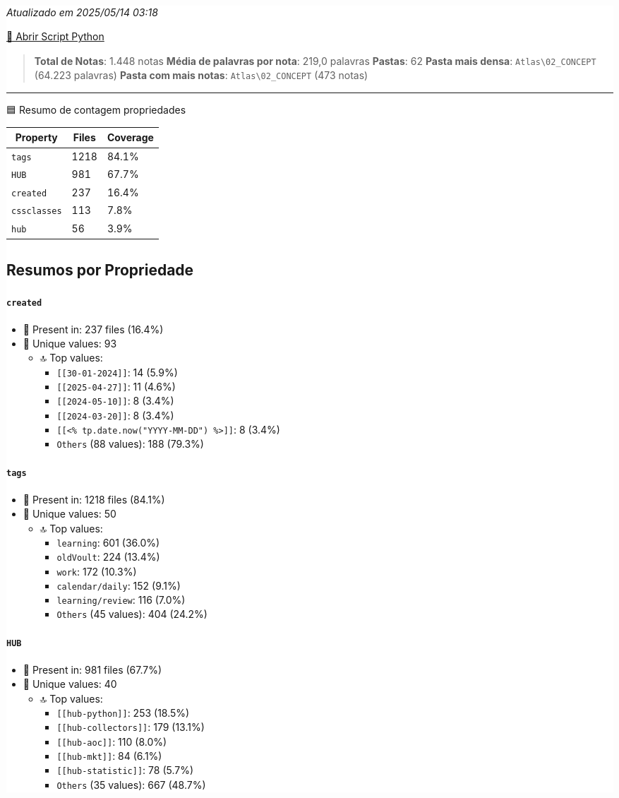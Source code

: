 

*Atualizado em 2025/05/14 03:18* 

 [🐍  Abrir Script Python](file:///C:/Users/nonak/Documents/PythonScripts/create_index_note_py_script.py)

> **Total de Notas**: 1.448 notas
> **Média de palavras por nota**: 219,0 palavras
> **Pastas**: 62
> **Pasta mais densa**: `Atlas\02_CONCEPT` (64.223 palavras)
> **Pasta com mais notas**: `Atlas\02_CONCEPT` (473 notas)

---

🟦 Resumo de contagem propriedades 

| Property | Files | Coverage |
|----------|-------|----------|
| `tags` | 1218 | 84.1% |
| `HUB` | 981 | 67.7% |
| `created` | 237 | 16.4% |
| `cssclasses` | 113 | 7.8% |
| `hub` | 56 | 3.9% |

## Resumos por Propriedade

#### `created`
- 📁 Present in: 237 files (16.4%)
- 🧮 Unique values: 93
  - 🔝 Top values:
    - `[[30-01-2024]]`: 14 (5.9%)
    - `[[2025-04-27]]`: 11 (4.6%)
    - `[[2024-05-10]]`: 8 (3.4%)
    - `[[2024-03-20]]`: 8 (3.4%)
    - `[[<% tp.date.now("YYYY-MM-DD") %>]]`: 8 (3.4%)
    - `Others` (88 values): 188 (79.3%)

#### `tags`
- 📁 Present in: 1218 files (84.1%)
- 🧮 Unique values: 50
  - 🔝 Top values:
    - `learning`: 601 (36.0%)
    - `oldVoult`: 224 (13.4%)
    - `work`: 172 (10.3%)
    - `calendar/daily`: 152 (9.1%)
    - `learning/review`: 116 (7.0%)
    - `Others` (45 values): 404 (24.2%)

#### `HUB`
- 📁 Present in: 981 files (67.7%)
- 🧮 Unique values: 40
  - 🔝 Top values:
    - `[[hub-python]]`: 253 (18.5%)
    - `[[hub-collectors]]`: 179 (13.1%)
    - `[[hub-aoc]]`: 110 (8.0%)
    - `[[hub-mkt]]`: 84 (6.1%)
    - `[[hub-statistic]]`: 78 (5.7%)
    - `Others` (35 values): 667 (48.7%)
